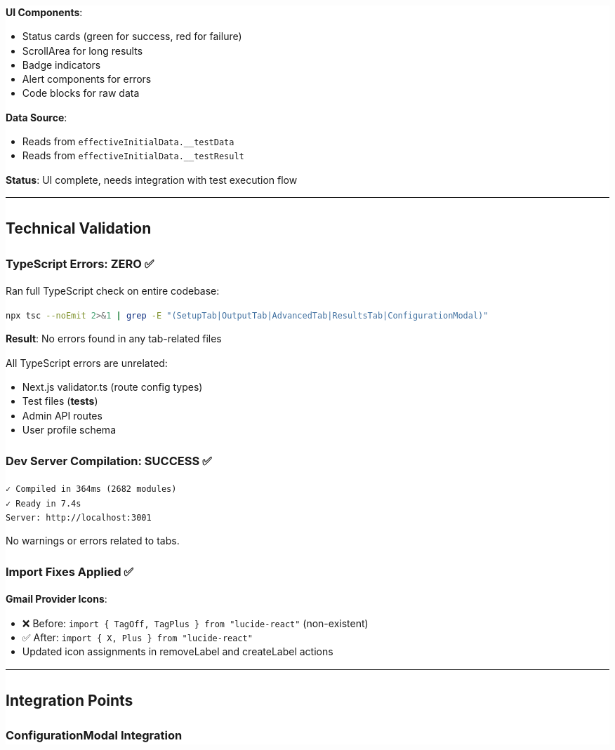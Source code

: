 **UI Components**:
- Status cards (green for success, red for failure)
- ScrollArea for long results
- Badge indicators
- Alert components for errors
- Code blocks for raw data

**Data Source**:
- Reads from `effectiveInitialData.__testData`
- Reads from `effectiveInitialData.__testResult`

**Status**: UI complete, needs integration with test execution flow

---

## Technical Validation

### TypeScript Errors: ZERO ✅

Ran full TypeScript check on entire codebase:
```bash
npx tsc --noEmit 2>&1 | grep -E "(SetupTab|OutputTab|AdvancedTab|ResultsTab|ConfigurationModal)"
```

**Result**: No errors found in any tab-related files

All TypeScript errors are unrelated:
- Next.js validator.ts (route config types)
- Test files (__tests__)
- Admin API routes
- User profile schema

### Dev Server Compilation: SUCCESS ✅

```
✓ Compiled in 364ms (2682 modules)
✓ Ready in 7.4s
Server: http://localhost:3001
```

No warnings or errors related to tabs.

### Import Fixes Applied ✅

**Gmail Provider Icons**:
- ❌ Before: `import { TagOff, TagPlus } from "lucide-react"` (non-existent)
- ✅ After: `import { X, Plus } from "lucide-react"`
- Updated icon assignments in removeLabel and createLabel actions

---

## Integration Points

### ConfigurationModal Integration
